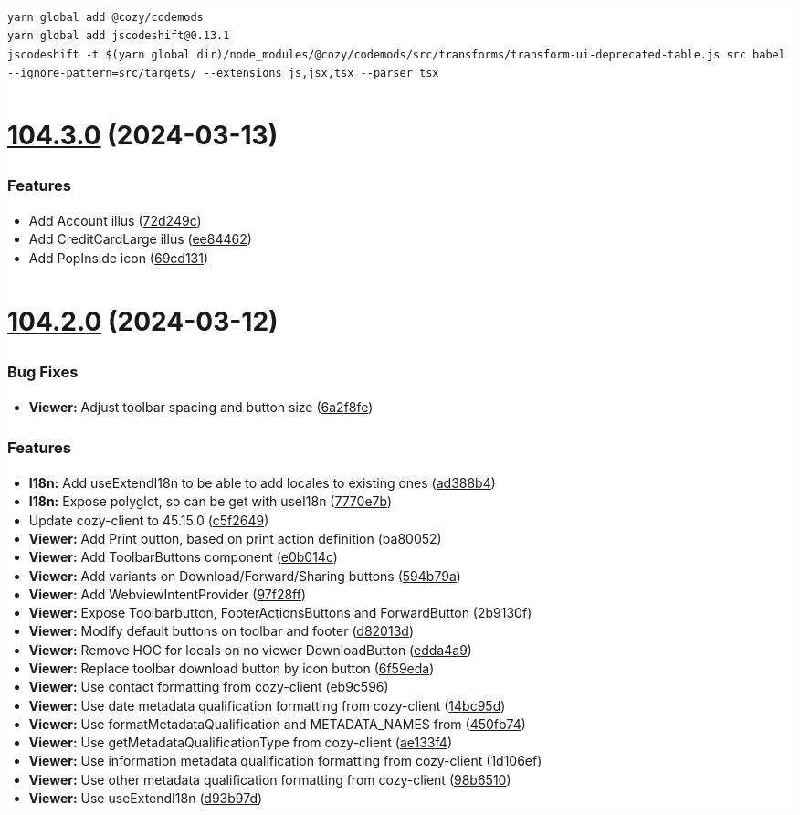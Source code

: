 ```
yarn global add @cozy/codemods
yarn global add jscodeshift@0.13.1
jscodeshift -t $(yarn global dir)/node_modules/@cozy/codemods/src/transforms/transform-ui-deprecated-table.js src babel --ignore-pattern=src/targets/ --extensions js,jsx,tsx --parser tsx
```

# [104.3.0](https://github.com/cozy/cozy-ui/compare/v104.2.0...v104.3.0) (2024-03-13)


### Features

* Add Account illus ([72d249c](https://github.com/cozy/cozy-ui/commit/72d249c))
* Add CreditCardLarge illus ([ee84462](https://github.com/cozy/cozy-ui/commit/ee84462))
* Add PopInside icon ([69cd131](https://github.com/cozy/cozy-ui/commit/69cd131))

# [104.2.0](https://github.com/cozy/cozy-ui/compare/v104.1.0...v104.2.0) (2024-03-12)


### Bug Fixes

* **Viewer:** Adjust toolbar spacing and button size ([6a2f8fe](https://github.com/cozy/cozy-ui/commit/6a2f8fe))


### Features

* **I18n:** Add useExtendI18n to be able to add locales to existing ones ([ad388b4](https://github.com/cozy/cozy-ui/commit/ad388b4))
* **I18n:** Expose polyglot, so can be get with useI18n ([7770e7b](https://github.com/cozy/cozy-ui/commit/7770e7b))
* Update cozy-client to 45.15.0 ([c5f2649](https://github.com/cozy/cozy-ui/commit/c5f2649))
* **Viewer:** Add Print button, based on print action definition ([ba80052](https://github.com/cozy/cozy-ui/commit/ba80052))
* **Viewer:** Add ToolbarButtons component ([e0b014c](https://github.com/cozy/cozy-ui/commit/e0b014c))
* **Viewer:** Add variants on Download/Forward/Sharing buttons ([594b79a](https://github.com/cozy/cozy-ui/commit/594b79a))
* **Viewer:** Add WebviewIntentProvider ([97f28ff](https://github.com/cozy/cozy-ui/commit/97f28ff))
* **Viewer:** Expose Toolbarbutton, FooterActionsButtons and ForwardButton ([2b9130f](https://github.com/cozy/cozy-ui/commit/2b9130f))
* **Viewer:** Modify default buttons on toolbar and footer ([d82013d](https://github.com/cozy/cozy-ui/commit/d82013d))
* **Viewer:** Remove HOC for locals on no viewer DownloadButton ([edda4a9](https://github.com/cozy/cozy-ui/commit/edda4a9))
* **Viewer:** Replace toolbar download button by icon button ([6f59eda](https://github.com/cozy/cozy-ui/commit/6f59eda))
* **Viewer:** Use contact formatting from cozy-client ([eb9c596](https://github.com/cozy/cozy-ui/commit/eb9c596))
* **Viewer:** Use date metadata qualification formatting from cozy-client ([14bc95d](https://github.com/cozy/cozy-ui/commit/14bc95d))
* **Viewer:** Use formatMetadataQualification and METADATA_NAMES from ([450fb74](https://github.com/cozy/cozy-ui/commit/450fb74))
* **Viewer:** Use getMetadataQualificationType from cozy-client ([ae133f4](https://github.com/cozy/cozy-ui/commit/ae133f4))
* **Viewer:** Use information metadata qualification formatting from cozy-client ([1d106ef](https://github.com/cozy/cozy-ui/commit/1d106ef))
* **Viewer:** Use other metadata qualification formatting from cozy-client ([98b6510](https://github.com/cozy/cozy-ui/commit/98b6510))
* **Viewer:** Use useExtendI18n ([d93b97d](https://github.com/cozy/cozy-ui/commit/d93b97d))
